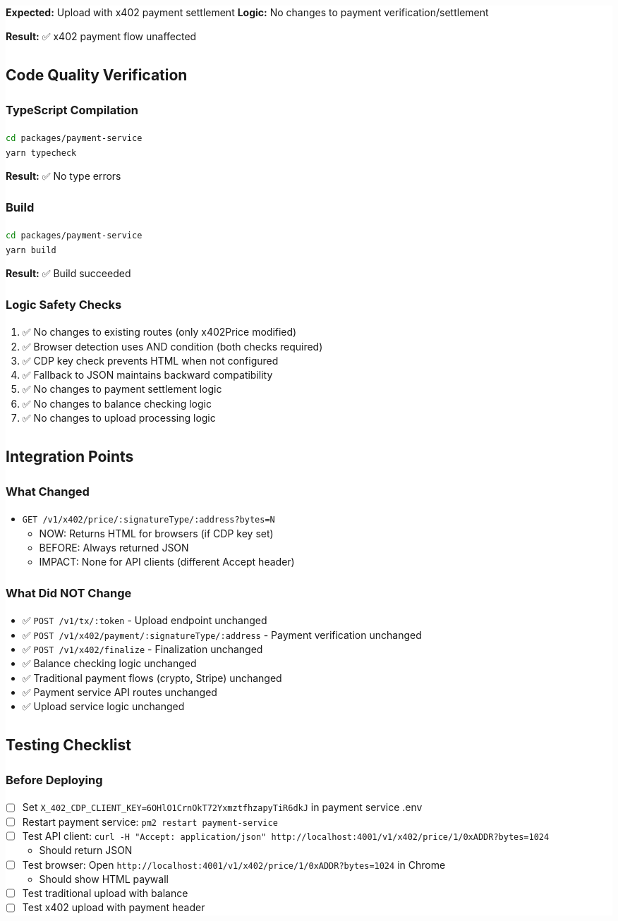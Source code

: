 **Expected:** Upload with x402 payment settlement
**Logic:** No changes to payment verification/settlement

**Result:** ✅ x402 payment flow unaffected

## Code Quality Verification

### TypeScript Compilation
```bash
cd packages/payment-service
yarn typecheck
```
**Result:** ✅ No type errors

### Build
```bash
cd packages/payment-service
yarn build
```
**Result:** ✅ Build succeeded

### Logic Safety Checks
1. ✅ No changes to existing routes (only x402Price modified)
2. ✅ Browser detection uses AND condition (both checks required)
3. ✅ CDP key check prevents HTML when not configured
4. ✅ Fallback to JSON maintains backward compatibility
5. ✅ No changes to payment settlement logic
6. ✅ No changes to balance checking logic
7. ✅ No changes to upload processing logic

## Integration Points

### What Changed
- `GET /v1/x402/price/:signatureType/:address?bytes=N`
  - NOW: Returns HTML for browsers (if CDP key set)
  - BEFORE: Always returned JSON
  - IMPACT: None for API clients (different Accept header)

### What Did NOT Change
- ✅ `POST /v1/tx/:token` - Upload endpoint unchanged
- ✅ `POST /v1/x402/payment/:signatureType/:address` - Payment verification unchanged
- ✅ `POST /v1/x402/finalize` - Finalization unchanged
- ✅ Balance checking logic unchanged
- ✅ Traditional payment flows (crypto, Stripe) unchanged
- ✅ Payment service API routes unchanged
- ✅ Upload service logic unchanged

## Testing Checklist

### Before Deploying
- [ ] Set `X_402_CDP_CLIENT_KEY=6OHlO1CrnOkT72YxmztfhzapyTiR6dkJ` in payment service .env
- [ ] Restart payment service: `pm2 restart payment-service`
- [ ] Test API client: `curl -H "Accept: application/json" http://localhost:4001/v1/x402/price/1/0xADDR?bytes=1024`
  - Should return JSON
- [ ] Test browser: Open `http://localhost:4001/v1/x402/price/1/0xADDR?bytes=1024` in Chrome
  - Should show HTML paywall
- [ ] Test traditional upload with balance
- [ ] Test x402 upload with payment header
